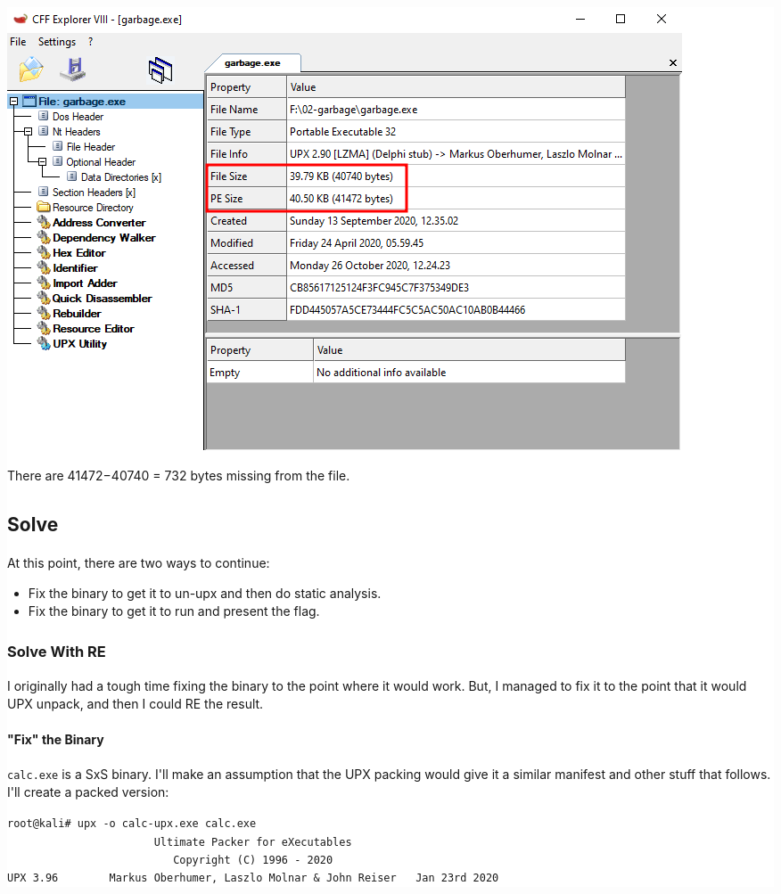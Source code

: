 ![](/img/image-20201026153048341.png)

There are 41472−40740 = 732 bytes missing from the file.

## Solve

At this point, there are two ways to continue:

-   Fix the binary to get it to un-upx and then do static analysis.
-   Fix the binary to get it to run and present the flag.

### Solve With RE

I originally had a tough time fixing the binary to the point where it
would work. But, I managed to fix it to the point that it would UPX
unpack, and then I could RE the result.

#### "Fix" the Binary

`calc.exe` is a SxS binary. I'll make an assumption that the UPX packing
would give it a similar manifest and other stuff that follows. I'll
create a packed version:



    root@kali# upx -o calc-upx.exe calc.exe
                           Ultimate Packer for eXecutables
                              Copyright (C) 1996 - 2020
    UPX 3.96        Markus Oberhumer, Laszlo Molnar & John Reiser   Jan 23rd 2020

